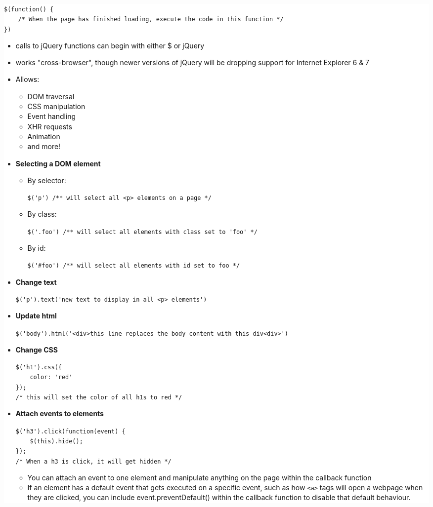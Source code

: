 ```
$(function() {
	/* When the page has finished loading, execute the code in this function */
})
```

* calls to jQuery functions can begin with either $ or jQuery

* works "cross-browser", though newer versions of jQuery will be dropping support for Internet Explorer 6 & 7

* Allows:
	* DOM traversal
	* CSS manipulation
	* Event handling
	* XHR requests
	* Animation
	* and more!

* **Selecting a DOM element**
	* By selector:
		```
		$('p') /** will select all <p> elements on a page */
		```

	* By class:
		```
		$('.foo') /** will select all elements with class set to 'foo' */
		```

	* By id:
		```
		$('#foo') /** will select all elements with id set to foo */
		```


* **Change text**
	```
	$('p').text('new text to display in all <p> elements')
	```

* **Update html**
	```
	$('body').html('<div>this line replaces the body content with this div<div>')
	```

* **Change CSS**
	```
	$('h1').css({
		color: 'red'
	});
	/* this will set the color of all h1s to red */
	```

* **Attach events to elements**
	```
	$('h3').click(function(event) {
		$(this).hide();
	});
	/* When a h3 is click, it will get hidden */
	```
	* You can attach an event to one element and manipulate anything on the page within the callback function
	* If an element has a default event that gets executed on a specific event, such as how `<a>` tags will open a webpage when they are clicked, you can include event.preventDefault() within the callback function to disable that default behaviour.
